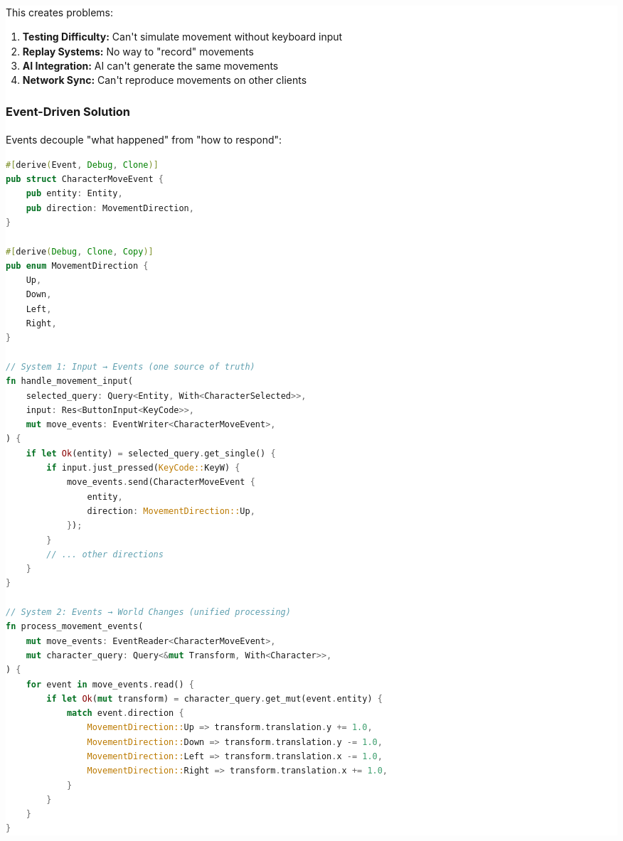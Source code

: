 This creates problems:

1. **Testing Difficulty:** Can't simulate movement without keyboard input
2. **Replay Systems:** No way to "record" movements
3. **AI Integration:** AI can't generate the same movements
4. **Network Sync:** Can't reproduce movements on other clients

### Event-Driven Solution

Events decouple "what happened" from "how to respond":

```rust
#[derive(Event, Debug, Clone)]
pub struct CharacterMoveEvent {
    pub entity: Entity,
    pub direction: MovementDirection,
}

#[derive(Debug, Clone, Copy)]
pub enum MovementDirection {
    Up,
    Down,
    Left,
    Right,
}

// System 1: Input → Events (one source of truth)
fn handle_movement_input(
    selected_query: Query<Entity, With<CharacterSelected>>,
    input: Res<ButtonInput<KeyCode>>,
    mut move_events: EventWriter<CharacterMoveEvent>,
) {
    if let Ok(entity) = selected_query.get_single() {
        if input.just_pressed(KeyCode::KeyW) {
            move_events.send(CharacterMoveEvent {
                entity,
                direction: MovementDirection::Up,
            });
        }
        // ... other directions
    }
}

// System 2: Events → World Changes (unified processing)
fn process_movement_events(
    mut move_events: EventReader<CharacterMoveEvent>,
    mut character_query: Query<&mut Transform, With<Character>>,
) {
    for event in move_events.read() {
        if let Ok(mut transform) = character_query.get_mut(event.entity) {
            match event.direction {
                MovementDirection::Up => transform.translation.y += 1.0,
                MovementDirection::Down => transform.translation.y -= 1.0,
                MovementDirection::Left => transform.translation.x -= 1.0,
                MovementDirection::Right => transform.translation.x += 1.0,
            }
        }
    }
}
```
